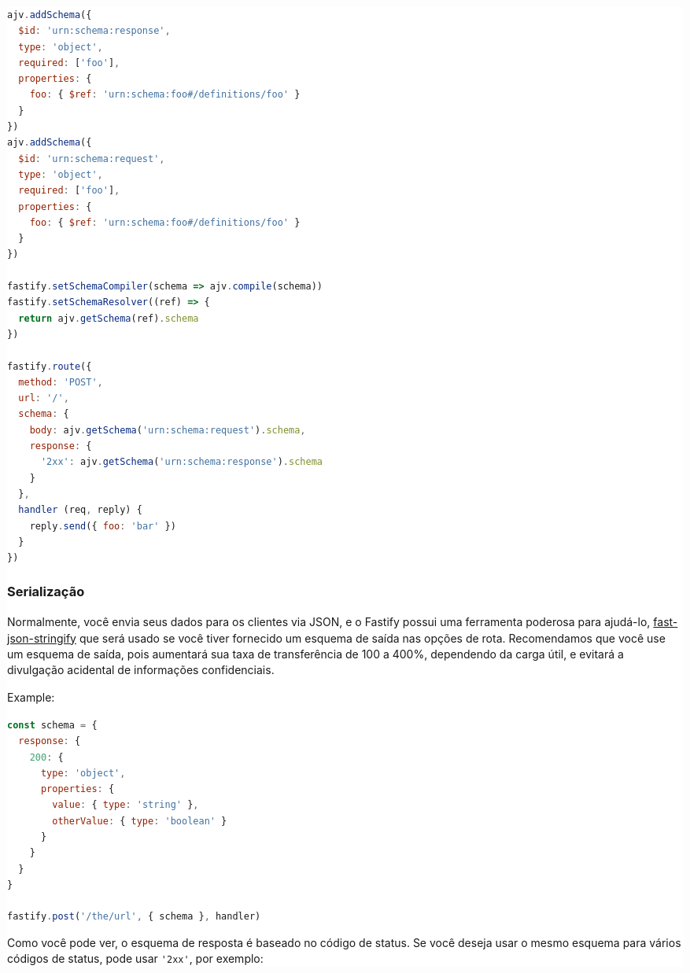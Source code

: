 ```js
ajv.addSchema({
  $id: 'urn:schema:response',
  type: 'object',
  required: ['foo'],
  properties: {
    foo: { $ref: 'urn:schema:foo#/definitions/foo' }
  }
})
ajv.addSchema({
  $id: 'urn:schema:request',
  type: 'object',
  required: ['foo'],
  properties: {
    foo: { $ref: 'urn:schema:foo#/definitions/foo' }
  }
})

fastify.setSchemaCompiler(schema => ajv.compile(schema))
fastify.setSchemaResolver((ref) => {
  return ajv.getSchema(ref).schema
})

fastify.route({
  method: 'POST',
  url: '/',
  schema: {
    body: ajv.getSchema('urn:schema:request').schema,
    response: {
      '2xx': ajv.getSchema('urn:schema:response').schema
    }
  },
  handler (req, reply) {
    reply.send({ foo: 'bar' })
  }
})
```

<a name="serialization"></a>
### Serialização
Normalmente, você envia seus dados para os clientes via JSON, e o Fastify possui uma ferramenta poderosa para ajudá-lo, [fast-json-stringify](https://www.npmjs.com/package/fast-json-stringify) que será usado se você tiver fornecido um esquema de saída nas opções de rota. Recomendamos que você use um esquema de saída, pois aumentará sua taxa de transferência de 100 a 400%, dependendo da carga útil, e evitará a divulgação acidental de informações confidenciais.

Example:
```js
const schema = {
  response: {
    200: {
      type: 'object',
      properties: {
        value: { type: 'string' },
        otherValue: { type: 'boolean' }
      }
    }
  }
}

fastify.post('/the/url', { schema }, handler)
```
Como você pode ver, o esquema de resposta é baseado no código de status. Se você deseja usar o mesmo esquema para vários códigos de status, pode usar `'2xx'`, por exemplo:
```js
```